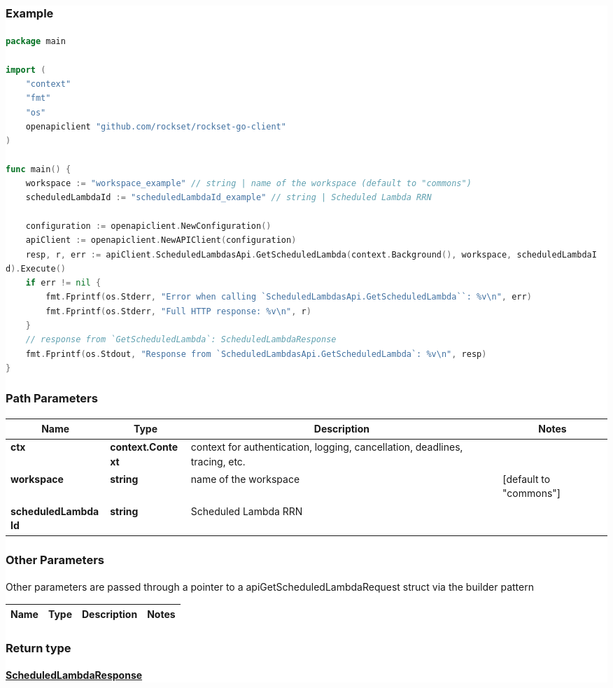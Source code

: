 ### Example

```go
package main

import (
    "context"
    "fmt"
    "os"
    openapiclient "github.com/rockset/rockset-go-client"
)

func main() {
    workspace := "workspace_example" // string | name of the workspace (default to "commons")
    scheduledLambdaId := "scheduledLambdaId_example" // string | Scheduled Lambda RRN

    configuration := openapiclient.NewConfiguration()
    apiClient := openapiclient.NewAPIClient(configuration)
    resp, r, err := apiClient.ScheduledLambdasApi.GetScheduledLambda(context.Background(), workspace, scheduledLambdaId).Execute()
    if err != nil {
        fmt.Fprintf(os.Stderr, "Error when calling `ScheduledLambdasApi.GetScheduledLambda``: %v\n", err)
        fmt.Fprintf(os.Stderr, "Full HTTP response: %v\n", r)
    }
    // response from `GetScheduledLambda`: ScheduledLambdaResponse
    fmt.Fprintf(os.Stdout, "Response from `ScheduledLambdasApi.GetScheduledLambda`: %v\n", resp)
}
```

### Path Parameters


Name | Type | Description  | Notes
------------- | ------------- | ------------- | -------------
**ctx** | **context.Context** | context for authentication, logging, cancellation, deadlines, tracing, etc.
**workspace** | **string** | name of the workspace | [default to &quot;commons&quot;]
**scheduledLambdaId** | **string** | Scheduled Lambda RRN | 

### Other Parameters

Other parameters are passed through a pointer to a apiGetScheduledLambdaRequest struct via the builder pattern


Name | Type | Description  | Notes
------------- | ------------- | ------------- | -------------



### Return type

[**ScheduledLambdaResponse**](ScheduledLambdaResponse.md)
